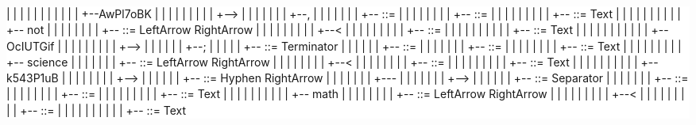 |  |  |  |  |  |  |  |  |  |  |  +--AwPl7oBK
|  |  |  |  |  |  |  |  |  +-->
|  |  |  |  |  |  |  +--,
|  |  |  |  |  |  |  +--<item> ::= <text> <tag>
|  |  |  |  |  |  |  |  +--<text> ::= <text-chunk>
|  |  |  |  |  |  |  |  |  +--<text-chunk> ::= Text
|  |  |  |  |  |  |  |  |  |  +--        not 
|  |  |  |  |  |  |  |  +--<tag> ::= LeftArrow <text> RightArrow
|  |  |  |  |  |  |  |  |  +--<
|  |  |  |  |  |  |  |  |  +--<text> ::= <text-chunk>
|  |  |  |  |  |  |  |  |  |  +--<text-chunk> ::= Text
|  |  |  |  |  |  |  |  |  |  |  +--OcIUTGif
|  |  |  |  |  |  |  |  |  +-->
|  |  |  |  |  |  +--;
|  |  |  |  |  +--<expression> ::= <item> <producer> <item-or-expression-list> Terminator
|  |  |  |  |  |  +--<item> ::= <text> <tag>
|  |  |  |  |  |  |  +--<text> ::= <text-chunk>
|  |  |  |  |  |  |  |  +--<text-chunk> ::= Text
|  |  |  |  |  |  |  |  |  +--    science 
|  |  |  |  |  |  |  +--<tag> ::= LeftArrow <text> RightArrow
|  |  |  |  |  |  |  |  +--<
|  |  |  |  |  |  |  |  +--<text> ::= <text-chunk>
|  |  |  |  |  |  |  |  |  +--<text-chunk> ::= Text
|  |  |  |  |  |  |  |  |  |  +--k543P1uB
|  |  |  |  |  |  |  |  +-->
|  |  |  |  |  |  +--<producer> ::= Hyphen RightArrow
|  |  |  |  |  |  |  +---
|  |  |  |  |  |  |  +-->
|  |  |  |  |  |  +--<item-or-expression-list> ::= <item> Separator <item-or-expression-list>
|  |  |  |  |  |  |  +--<item> ::= <text> <tag>
|  |  |  |  |  |  |  |  +--<text> ::= <text-chunk>
|  |  |  |  |  |  |  |  |  +--<text-chunk> ::= Text
|  |  |  |  |  |  |  |  |  |  +--        math 
|  |  |  |  |  |  |  |  +--<tag> ::= LeftArrow <text> RightArrow
|  |  |  |  |  |  |  |  |  +--<
|  |  |  |  |  |  |  |  |  +--<text> ::= <text-chunk>
|  |  |  |  |  |  |  |  |  |  +--<text-chunk> ::= Text